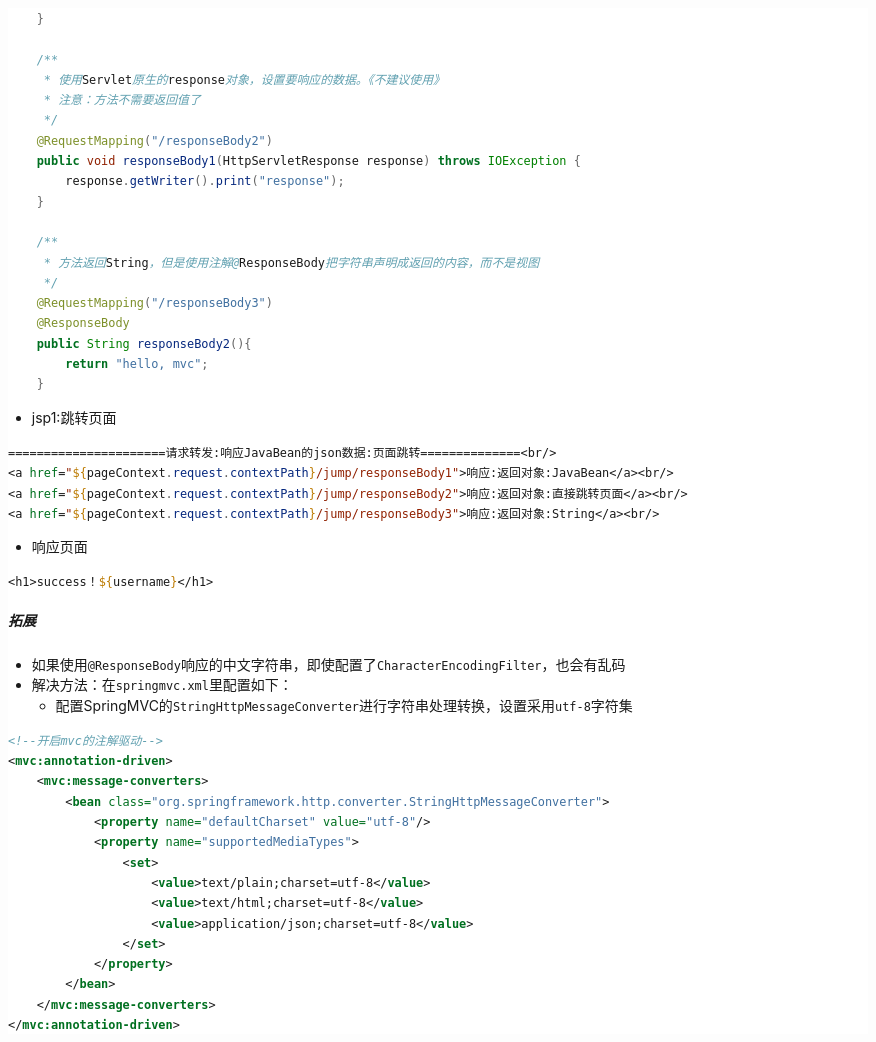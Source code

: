```java
    }

    /**
     * 使用Servlet原生的response对象，设置要响应的数据。《不建议使用》
     * 注意：方法不需要返回值了
     */
    @RequestMapping("/responseBody2")
    public void responseBody1(HttpServletResponse response) throws IOException {
        response.getWriter().print("response");
    }

    /**
     * 方法返回String，但是使用注解@ResponseBody把字符串声明成返回的内容，而不是视图
     */
    @RequestMapping("/responseBody3")
    @ResponseBody
    public String responseBody2(){
        return "hello, mvc";
    }
```

* jsp1:跳转页面

```jsp
======================请求转发:响应JavaBean的json数据:页面跳转==============<br/>
<a href="${pageContext.request.contextPath}/jump/responseBody1">响应:返回对象:JavaBean</a><br/>
<a href="${pageContext.request.contextPath}/jump/responseBody2">响应:返回对象:直接跳转页面</a><br/>
<a href="${pageContext.request.contextPath}/jump/responseBody3">响应:返回对象:String</a><br/>

```

* 响应页面

```jsp
<h1>success！${username}</h1> 	
```

##### 拓展

* 如果使用`@ResponseBody`响应的中文字符串，即使配置了`CharacterEncodingFilter`，也会有乱码
* 解决方法：在`springmvc.xml`里配置如下：
  * 配置SpringMVC的`StringHttpMessageConverter`进行字符串处理转换，设置采用`utf-8`字符集

```xml
<!--开启mvc的注解驱动-->
<mvc:annotation-driven>
    <mvc:message-converters>
        <bean class="org.springframework.http.converter.StringHttpMessageConverter">
            <property name="defaultCharset" value="utf-8"/>
            <property name="supportedMediaTypes">
                <set>
                    <value>text/plain;charset=utf-8</value>
                    <value>text/html;charset=utf-8</value>
                    <value>application/json;charset=utf-8</value>
                </set>
            </property>
        </bean>
    </mvc:message-converters>
</mvc:annotation-driven>
```
